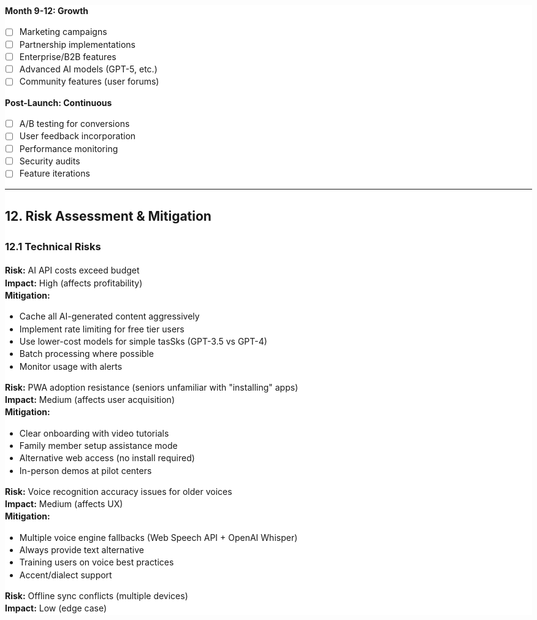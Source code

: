 **Month 9-12: Growth**
- [ ] Marketing campaigns
- [ ] Partnership implementations
- [ ] Enterprise/B2B features
- [ ] Advanced AI models (GPT-5, etc.)
- [ ] Community features (user forums)

**Post-Launch: Continuous**
- [ ] A/B testing for conversions
- [ ] User feedback incorporation
- [ ] Performance monitoring
- [ ] Security audits
- [ ] Feature iterations

---

## 12. Risk Assessment & Mitigation

### 12.1 Technical Risks

**Risk:** AI API costs exceed budget  
**Impact:** High (affects profitability)  
**Mitigation:**
- Cache all AI-generated content aggressively
- Implement rate limiting for free tier users
- Use lower-cost models for simple tasSks (GPT-3.5 vs GPT-4)
- Batch processing where possible
- Monitor usage with alerts

**Risk:** PWA adoption resistance (seniors unfamiliar with "installing" apps)  
**Impact:** Medium (affects user acquisition)  
**Mitigation:**
- Clear onboarding with video tutorials
- Family member setup assistance mode
- Alternative web access (no install required)
- In-person demos at pilot centers

**Risk:** Voice recognition accuracy issues for older voices  
**Impact:** Medium (affects UX)  
**Mitigation:**
- Multiple voice engine fallbacks (Web Speech API + OpenAI Whisper)
- Always provide text alternative
- Training users on voice best practices
- Accent/dialect support

**Risk:** Offline sync conflicts (multiple devices)  
**Impact:** Low (edge case)
